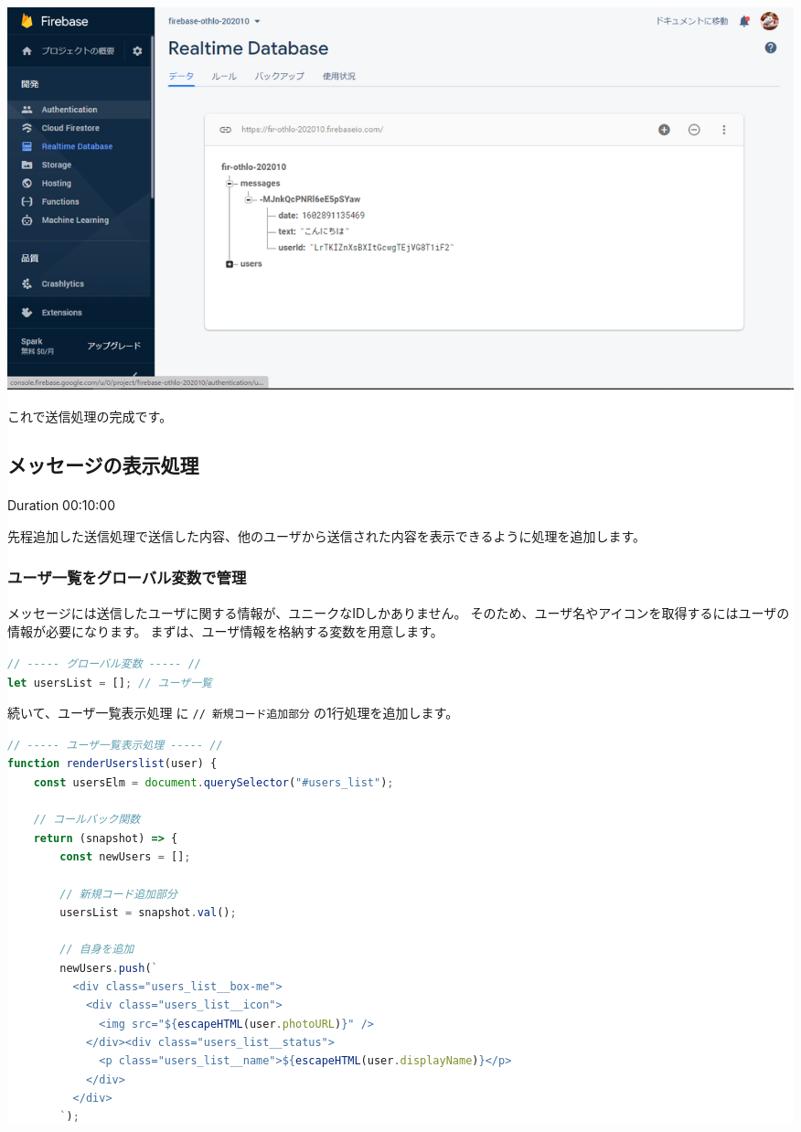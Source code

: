 ![](./img/message1.png)

これで送信処理の完成です。


## メッセージの表示処理
Duration 00:10:00

先程追加した送信処理で送信した内容、他のユーザから送信された内容を表示できるように処理を追加します。

### ユーザ一覧をグローバル変数で管理

メッセージには送信したユーザに関する情報が、ユニークなIDしかありません。
そのため、ユーザ名やアイコンを取得するにはユーザの情報が必要になります。
まずは、ユーザ情報を格納する変数を用意します。

```javascript
// ----- グローバル変数 ----- //
let usersList = []; // ユーザ一覧
```

続いて、ユーザ一覧表示処理 に `// 新規コード追加部分` の1行処理を追加します。

```javascript
// ----- ユーザ一覧表示処理 ----- //
function renderUserslist(user) {
    const usersElm = document.querySelector("#users_list");

    // コールバック関数
    return (snapshot) => {
        const newUsers = [];

        // 新規コード追加部分
        usersList = snapshot.val();

        // 自身を追加
        newUsers.push(`
          <div class="users_list__box-me">
            <div class="users_list__icon">
              <img src="${escapeHTML(user.photoURL)}" />
            </div><div class="users_list__status">
              <p class="users_list__name">${escapeHTML(user.displayName)}</p>
            </div>
          </div>
        `);
```